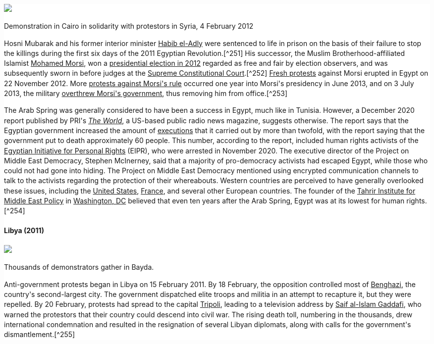 ![](https://upload.wikimedia.org/wikipedia/commons/thumb/0/03/%22The_Friday_of_One_Demand%22_-_Flickr_-_Al_Jazeera_English_%282%29.jpg/250px-%22The_Friday_of_One_Demand%22_-_Flickr_-_Al_Jazeera_English_%282%29.jpg)

Demonstration in Cairo in solidarity with protestors in Syria, 4 February 2012

Hosni Mubarak and his former interior minister [Habib el-Adly](https://en.wikipedia.org/wiki/Habib_el-Adly "Habib el-Adly") were sentenced to life in prison on the basis of their failure to stop the killings during the first six days of the 2011 Egyptian Revolution.[^251] His successor, the Muslim Brotherhood-affiliated Islamist [Mohamed Morsi](https://en.wikipedia.org/wiki/Mohamed_Morsi "Mohamed Morsi"), won a [presidential election in 2012](https://en.wikipedia.org/wiki/2012_Egyptian_presidential_election "2012 Egyptian presidential election") regarded as free and fair by election observers, and was subsequently sworn in before judges at the [Supreme Constitutional Court](https://en.wikipedia.org/wiki/Supreme_Constitutional_Court_\(Egypt\) "Supreme Constitutional Court (Egypt)").[^252] [Fresh protests](https://en.wikipedia.org/wiki/2012%E2%80%9313_Egyptian_protests "2012–13 Egyptian protests") against Morsi erupted in Egypt on 22 November 2012. More [protests against Morsi's rule](https://en.wikipedia.org/wiki/June_2013_Egyptian_protests "June 2013 Egyptian protests") occurred one year into Morsi's presidency in June 2013, and on 3 July 2013, the military [overthrew Morsi's government](https://en.wikipedia.org/wiki/2013_Egyptian_coup_d%27%C3%A9tat "2013 Egyptian coup d'état"), thus removing him from office.[^253]

The Arab Spring was generally considered to have been a success in Egypt, much like in Tunisia. However, a December 2020 report published by PRI's *[The World](https://en.wikipedia.org/wiki/The_World_\(radio_program\) "The World (radio program)")*, a US-based public radio news magazine, suggests otherwise. The report says that the Egyptian government increased the amount of [executions](https://en.wikipedia.org/wiki/Capital_punishment_in_Egypt "Capital punishment in Egypt") that it carried out by more than twofold, with the report saying that the government put to death approximately 60 people. This number, according to the report, included human rights activists of the [Egyptian Initiative for Personal Rights](https://en.wikipedia.org/wiki/Egyptian_Initiative_for_Personal_Rights "Egyptian Initiative for Personal Rights") (EIPR), who were arrested in November 2020. The executive director of the Project on Middle East Democracy, Stephen McInerney, said that a majority of pro-democracy activists had escaped Egypt, while those who could not had gone into hiding. The Project on Middle East Democracy mentioned using encrypted communication channels to talk to the activists regarding the protection of their whereabouts. Western countries are perceived to have generally overlooked these issues, including the [United States](https://en.wikipedia.org/wiki/United_States "United States"), [France](https://en.wikipedia.org/wiki/France "France"), and several other European countries. The founder of the [Tahrir Institute for Middle East Policy](https://en.wikipedia.org/wiki/Tahrir_Institute_for_Middle_East_Policy "Tahrir Institute for Middle East Policy") in [Washington, DC](https://en.wikipedia.org/wiki/Washington,_D.C. "Washington, D.C.") believed that even ten years after the Arab Spring, Egypt was at its lowest for human rights.[^254]

#### Libya (2011)

![](https://upload.wikimedia.org/wikipedia/commons/thumb/c/cf/Demonstration_in_Al_Bayda_%28Libya%2C_2011-07-22%29.jpg/250px-Demonstration_in_Al_Bayda_%28Libya%2C_2011-07-22%29.jpg)

Thousands of demonstrators gather in Bayda.

Anti-government protests began in Libya on 15 February 2011. By 18 February, the opposition controlled most of [Benghazi](https://en.wikipedia.org/wiki/Benghazi "Benghazi"), the country's second-largest city. The government dispatched elite troops and militia in an attempt to recapture it, but they were repelled. By 20 February, protests had spread to the capital [Tripoli](https://en.wikipedia.org/wiki/Tripoli,_Libya "Tripoli, Libya"), leading to a television address by [Saif al-Islam Gaddafi](https://en.wikipedia.org/wiki/Saif_al-Islam_Gaddafi "Saif al-Islam Gaddafi"), who warned the protestors that their country could descend into civil war. The rising death toll, numbering in the thousands, drew international condemnation and resulted in the resignation of several Libyan diplomats, along with calls for the government's dismantlement.[^255]
